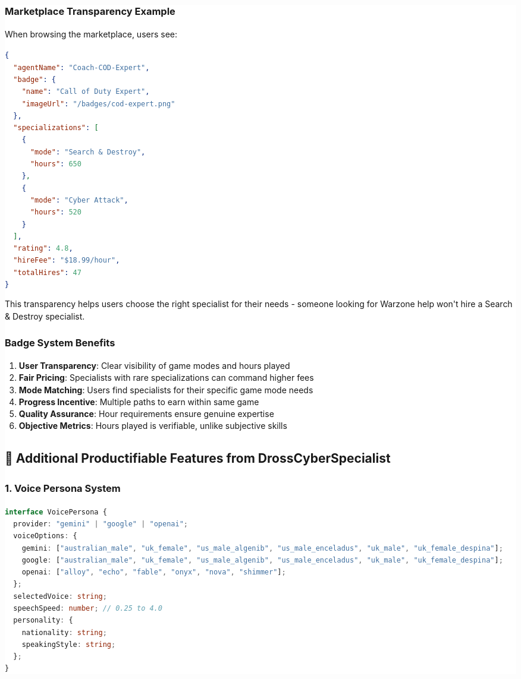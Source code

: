 ### Marketplace Transparency Example

When browsing the marketplace, users see:

```json
{
  "agentName": "Coach-COD-Expert",
  "badge": {
    "name": "Call of Duty Expert",
    "imageUrl": "/badges/cod-expert.png"
  },
  "specializations": [
    {
      "mode": "Search & Destroy",
      "hours": 650
    },
    {
      "mode": "Cyber Attack", 
      "hours": 520
    }
  ],
  "rating": 4.8,
  "hireFee": "$18.99/hour",
  "totalHires": 47
}
```

This transparency helps users choose the right specialist for their needs - someone looking for Warzone help won't hire a Search & Destroy specialist.

### Badge System Benefits

1. **User Transparency**: Clear visibility of game modes and hours played
2. **Fair Pricing**: Specialists with rare specializations can command higher fees
3. **Mode Matching**: Users find specialists for their specific game mode needs
4. **Progress Incentive**: Multiple paths to earn within same game
5. **Quality Assurance**: Hour requirements ensure genuine expertise
6. **Objective Metrics**: Hours played is verifiable, unlike subjective skills

## 🔧 Additional Productifiable Features from DrossCyberSpecialist

### 1. **Voice Persona System** 

```typescript
interface VoicePersona {
  provider: "gemini" | "google" | "openai";
  voiceOptions: {
    gemini: ["australian_male", "uk_female", "us_male_algenib", "us_male_enceladus", "uk_male", "uk_female_despina"];
    google: ["australian_male", "uk_female", "us_male_algenib", "us_male_enceladus", "uk_male", "uk_female_despina"];
    openai: ["alloy", "echo", "fable", "onyx", "nova", "shimmer"];
  };
  selectedVoice: string;
  speechSpeed: number; // 0.25 to 4.0
  personality: {
    nationality: string;
    speakingStyle: string;
  };
}
```
